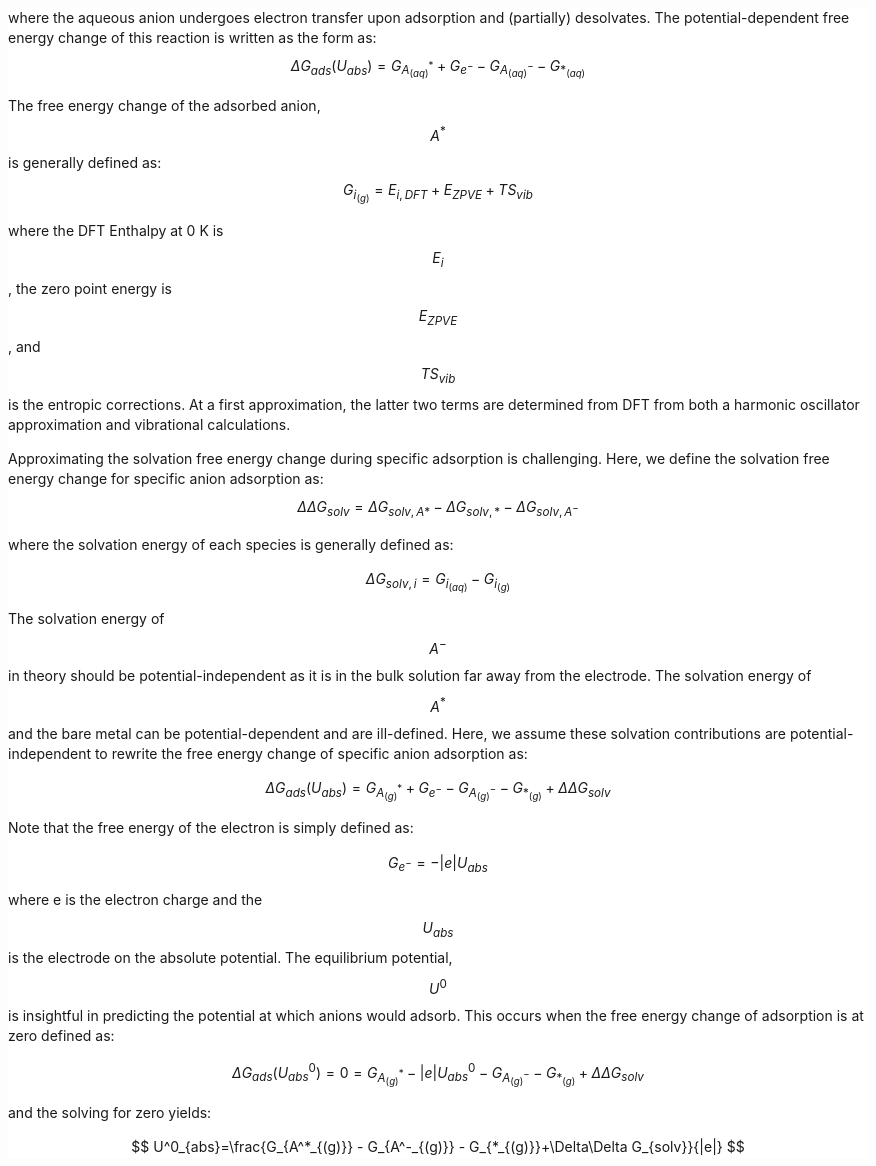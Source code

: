 where the aqueous anion undergoes electron transfer upon adsorption and (partially) desolvates. The potential-dependent free energy change of this reaction is written as the form as:
$$
\Delta G_{ads}(U_{abs})=G_{A^*_{(aq)}} + G_{e^-} - G_{A^-_{(aq)}} - G_{*_{(aq)}}
$$

The free energy change of the adsorbed anion, $$ A^* $$ is generally defined as:
$$
G_{i_{(g)}} = E_{i,DFT} + E_{ZPVE} + TS_{vib}
$$

where the DFT Enthalpy at 0 K is $$ E_i $$, the zero point energy is $$ E_{ZPVE} $$ , and $$ TS_{vib} $$ is the entropic corrections. At a first approximation, the latter two terms are determined from DFT from both a harmonic oscillator approximation and vibrational calculations. 

Approximating the solvation free energy change during specific adsorption is challenging. Here, we define the solvation free energy change for specific anion adsorption as:
$$
\Delta\Delta G_{solv} = \Delta G_{solv,A*} -\Delta G_{solv,*} - \Delta G_{solv,A^-}
$$

where the solvation energy of each species is generally defined as:

$$
\Delta G_{solv,i} = G_{i_{(aq)}}-G_{i_{(g)}}
$$

The solvation energy of $$ A^- $$ in theory should be potential-independent as it is in the bulk solution far away from the electrode. The solvation energy of $$ A^* $$ and the bare metal can be potential-dependent and are ill-defined.
Here, we assume these solvation contributions are potential-independent to rewrite the free energy change of specific anion adsorption as:

$$
\Delta G_{ads}(U_{abs})=G_{A^*_{(g)}} + G_{e^-} - G_{A^-_{(g)}} - G_{*_{(g)}}+\Delta\Delta G_{solv}
$$

Note that the free energy of the electron is simply defined as:

$$
G_{e^-}=-|e|U_{abs}
$$

where e is the electron charge and the $$ U_{abs} $$ is the electrode on the absolute potential. 
The equilibrium potential, $$ U^0 $$ is insightful in predicting the potential at which anions would adsorb. This occurs when the free energy change of adsorption is at zero defined as: 

$$
\Delta G_{ads}(U^0_{abs})=0=G_{A^*_{(g)}} -|e|U^0_{abs} - G_{A^-_{(g)}} - G_{*_{(g)}}+\Delta\Delta G_{solv}
$$

and the solving for zero yields:

$$
U^0_{abs}=\frac{G_{A^*_{(g)}} - G_{A^-_{(g)}} - G_{*_{(g)}}+\Delta\Delta G_{solv}}{|e|}
$$
